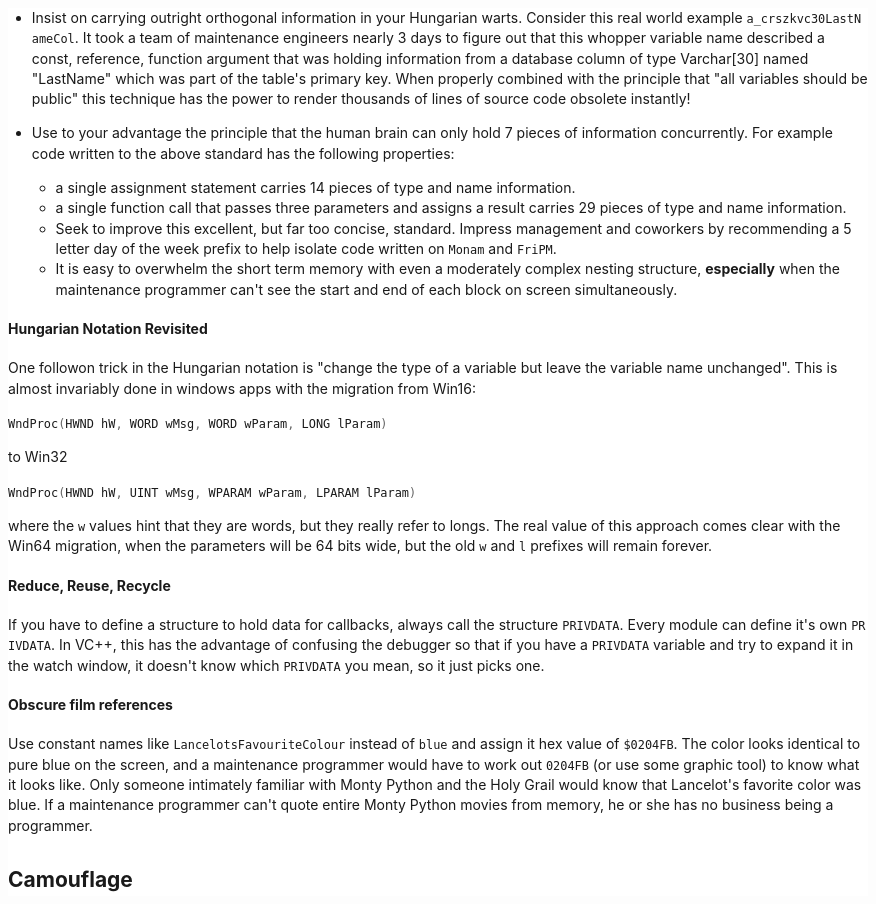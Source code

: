  - Insist on carrying outright orthogonal information in your Hungarian warts. Consider this real world example `a_crszkvc30LastNameCol`. It took a team of maintenance engineers nearly 3 days to figure out that this whopper variable name described a const, reference, function argument that was holding information from a database column of type Varchar[30] named "LastName" which was part of the table's primary key. When properly combined with the principle that "all variables should be public" this technique has the power to render thousands of lines of source code obsolete instantly!

 - Use to your advantage the principle that the human brain can only hold 7 pieces of information concurrently. For example code written to the above standard has the following properties:

    * a single assignment statement carries 14 pieces of type and name information.
    * a single function call that passes three parameters and assigns a result carries 29 pieces of type and name information.
    * Seek to improve this excellent, but far too concise, standard. Impress management and coworkers by recommending a 5 letter day of the week prefix to help isolate code written on `Monam` and `FriPM`.
    * It is easy to overwhelm the short term memory with even a moderately complex nesting structure, **especially** when the maintenance programmer can't see the start and end of each block on screen simultaneously.

#### Hungarian Notation Revisited

One followon trick in the Hungarian notation is "change the type of a variable but leave the variable name unchanged". This is almost invariably done in windows apps with the migration from Win16:

```c
WndProc(HWND hW, WORD wMsg, WORD wParam, LONG lParam)
```

to Win32

```c
WndProc(HWND hW, UINT wMsg, WPARAM wParam, LPARAM lParam)
```

where the `w` values hint that they are words, but they really refer to longs. The real value of this approach comes clear with the Win64 migration, when the parameters will be 64 bits wide, but the old `w` and `l` prefixes will remain forever.

#### Reduce, Reuse, Recycle

If you have to define a structure to hold data for callbacks, always call the structure `PRIVDATA`. Every module can define it's own `PRIVDATA`. In VC++, this has the advantage of confusing the debugger so that if you have a `PRIVDATA` variable and try to expand it in the watch window, it doesn't know which `PRIVDATA` you mean, so it just picks one.

#### Obscure film references

Use constant names like `LancelotsFavouriteColour` instead of `blue` and assign it hex value of `$0204FB`. The color looks identical to pure blue on the screen, and a maintenance programmer would have to work out `0204FB` (or use some graphic tool) to know what it looks like. Only someone intimately familiar with Monty Python and the Holy Grail would know that Lancelot's favorite color was blue. If a maintenance programmer can't quote entire Monty Python movies from memory, he or she has no business being a programmer.

## Camouflage


[^Napoleon]: 拿破仑名句，暂时引用自 [这里](http://webcache.googleusercontent.com/search?q=cache:D8L6wNLGfUEJ:www.master60.com.tw/master-quote.php%3Fid%3D114+&cd=4&hl=en&ct=clnk&gl=hk)